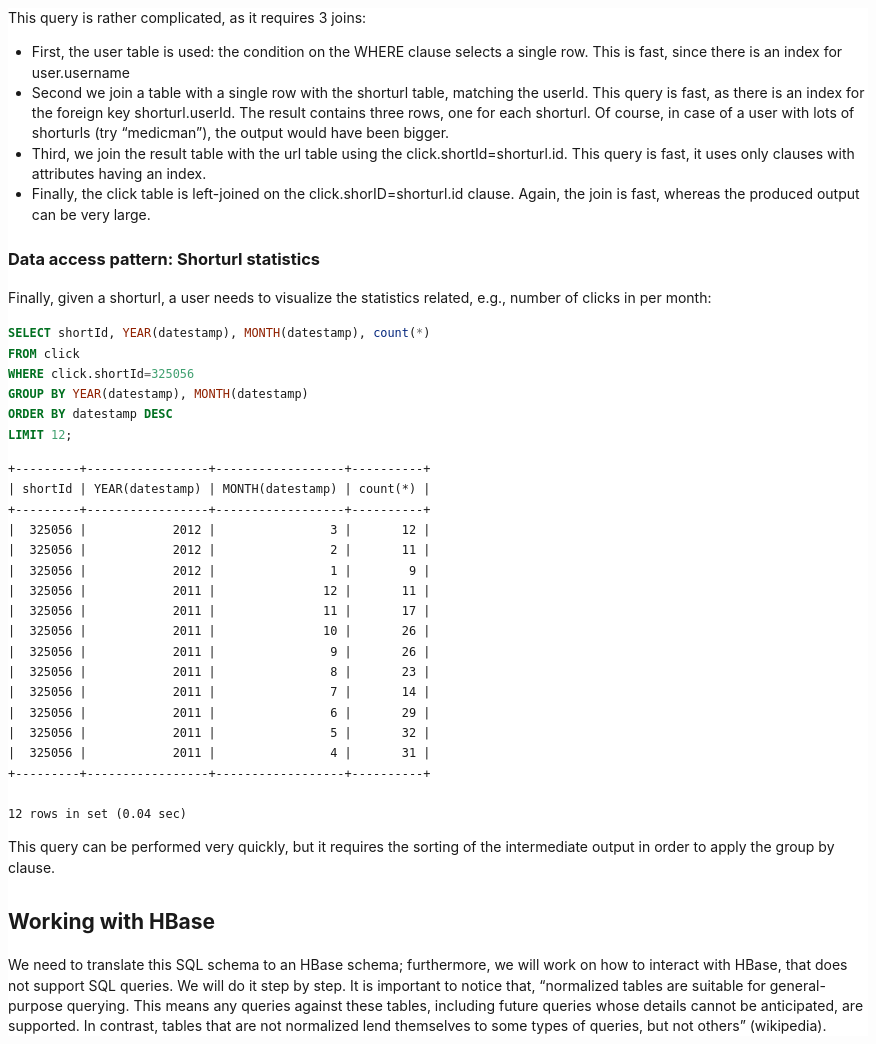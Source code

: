 
This query is rather complicated, as it requires 3 joins:


+ First, the user table is used: the condition on the WHERE clause selects a single row. This is fast, since there is an index for user.username
+ Second we join a table with a single row with the shorturl table, matching the userId. This query is fast, as there is an index for the foreign key shorturl.userId. The result contains three rows, one for each shorturl. Of course, in case of a user with lots of shorturls (try “medicman”), the output would have been bigger.
+ Third, we join the result table with the url table using the click.shortId=shorturl.id. This query is fast, it uses only clauses with attributes having an index.
+ Finally, the click table is left-joined on the click.shorID=shorturl.id clause. Again, the join is fast, whereas the produced output can be very large.

### Data access pattern: Shorturl statistics
Finally, given a shorturl, a user needs to visualize the statistics related, e.g., number of clicks in per month:


```SQL
SELECT shortId, YEAR(datestamp), MONTH(datestamp), count(*)
FROM click
WHERE click.shortId=325056
GROUP BY YEAR(datestamp), MONTH(datestamp)
ORDER BY datestamp DESC
LIMIT 12;
```

```
+---------+-----------------+------------------+----------+
| shortId | YEAR(datestamp) | MONTH(datestamp) | count(*) |
+---------+-----------------+------------------+----------+
|  325056 |            2012 |                3 |       12 |
|  325056 |            2012 |                2 |       11 |
|  325056 |            2012 |                1 |        9 |
|  325056 |            2011 |               12 |       11 |
|  325056 |            2011 |               11 |       17 |
|  325056 |            2011 |               10 |       26 |
|  325056 |            2011 |                9 |       26 |
|  325056 |            2011 |                8 |       23 |
|  325056 |            2011 |                7 |       14 |
|  325056 |            2011 |                6 |       29 |
|  325056 |            2011 |                5 |       32 |
|  325056 |            2011 |                4 |       31 |
+---------+-----------------+------------------+----------+

12 rows in set (0.04 sec)
```


This query can be performed very quickly, but it requires the sorting of the intermediate output in order to apply the group by clause.

## Working with HBase
We need to translate this SQL schema to an HBase schema; furthermore, we will work on how to interact with HBase, that does not support SQL queries. We will do it step by step.
It is important to notice that, “normalized tables are suitable for general-purpose querying. This means any queries against these tables, including future queries whose details cannot be anticipated, are supported. In contrast, tables that are not normalized lend themselves to some types of queries, but not others” (wikipedia).
